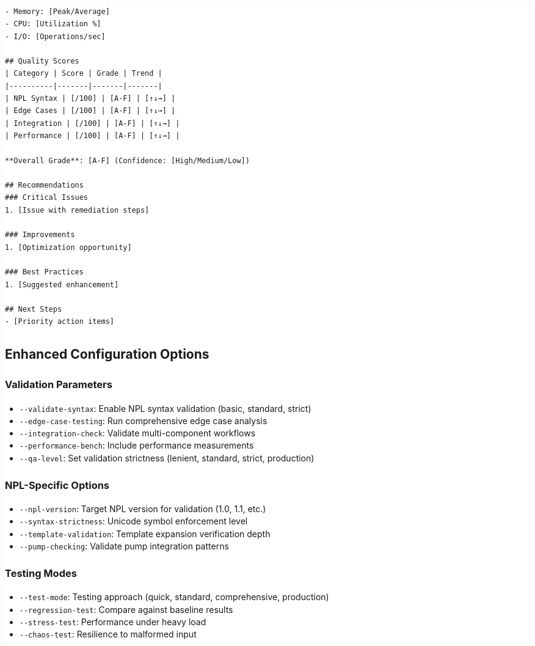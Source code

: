 ```format
- Memory: [Peak/Average]
- CPU: [Utilization %]
- I/O: [Operations/sec]

## Quality Scores
| Category | Score | Grade | Trend |
|----------|-------|-------|-------|
| NPL Syntax | [/100] | [A-F] | [↑↓→] |
| Edge Cases | [/100] | [A-F] | [↑↓→] |
| Integration | [/100] | [A-F] | [↑↓→] |
| Performance | [/100] | [A-F] | [↑↓→] |

**Overall Grade**: [A-F] (Confidence: [High/Medium/Low])

## Recommendations
### Critical Issues
1. [Issue with remediation steps]

### Improvements
1. [Optimization opportunity]

### Best Practices
1. [Suggested enhancement]

## Next Steps
- [Priority action items]
```

## Enhanced Configuration Options

### Validation Parameters
- `--validate-syntax`: Enable NPL syntax validation (basic, standard, strict)
- `--edge-case-testing`: Run comprehensive edge case analysis
- `--integration-check`: Validate multi-component workflows
- `--performance-bench`: Include performance measurements
- `--qa-level`: Set validation strictness (lenient, standard, strict, production)

### NPL-Specific Options
- `--npl-version`: Target NPL version for validation (1.0, 1.1, etc.)
- `--syntax-strictness`: Unicode symbol enforcement level
- `--template-validation`: Template expansion verification depth
- `--pump-checking`: Validate pump integration patterns

### Testing Modes
- `--test-mode`: Testing approach (quick, standard, comprehensive, production)
- `--regression-test`: Compare against baseline results
- `--stress-test`: Performance under heavy load
- `--chaos-test`: Resilience to malformed input
